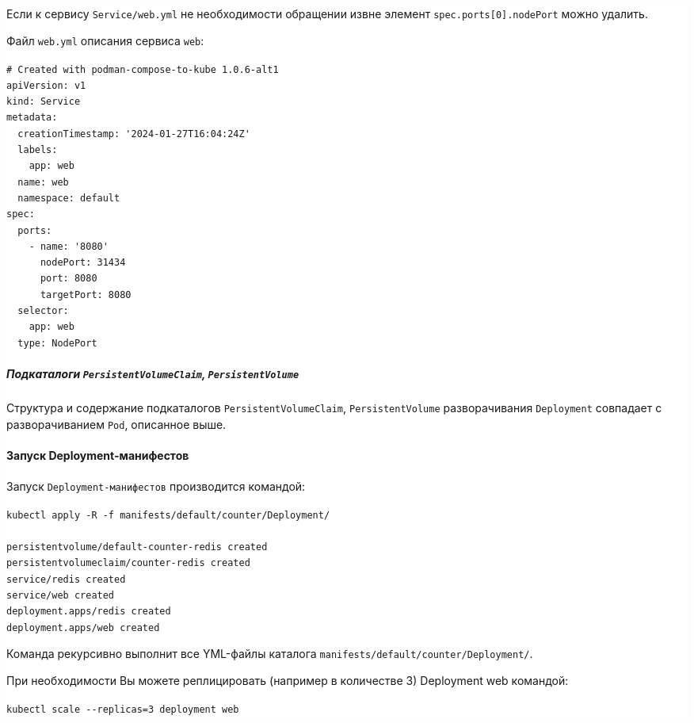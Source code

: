 ```
```

Если к сервису `Service/web.yml` не необходимости обращении извне
элемент `spec.ports[0].nodePort` можно удалить.

Файл `web.yml` описания сервиса `web`:
```
# Created with podman-compose-to-kube 1.0.6-alt1
apiVersion: v1
kind: Service
metadata:
  creationTimestamp: '2024-01-27T16:04:24Z'
  labels:
    app: web
  name: web
  namespace: default
spec:
  ports:
    - name: '8080'
      nodePort: 31434
      port: 8080
      targetPort: 8080
  selector:
    app: web
  type: NodePort
```

##### Подкаталоги `PersistentVolumeClaim`, `PersistentVolume`

Структура и содержание подкаталогов `PersistentVolumeClaim`, `PersistentVolume`
разворачивания `Deployment` совпадает с разворачиванием `Pod`, описанное
выше.

#### Запуск Deployment-манифестов

Запуск `Deployment-манифестов` производится командой:
```
kubectl apply -R -f manifests/default/counter/Deployment/

persistentvolume/default-counter-redis created
persistentvolumeclaim/counter-redis created
service/redis created
service/web created
deployment.apps/redis created
deployment.apps/web created
```

Команда рекурсивно выполнит все YML-файлы каталога
`manifests/default/counter/Deployment/`.

При необходимости Вы можете реплицировать (например в количестве 3)
Deployment web командой:
```
kubectl scale --replicas=3 deployment web
```
